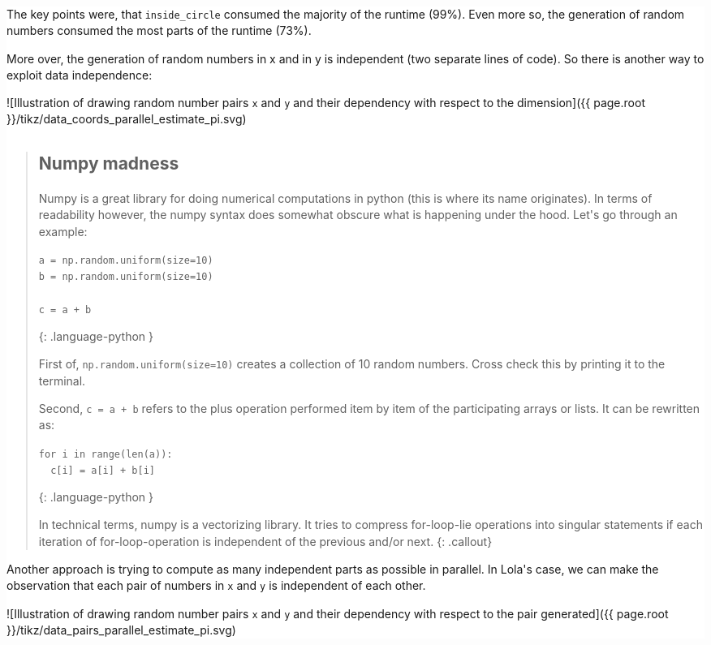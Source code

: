 The key points were, that `inside_circle` consumed the majority of the runtime
(99%). Even more so, the generation of random numbers consumed the most parts
of the runtime (73%).

More over, the generation of random numbers in x and in y is independent (two
separate lines of code). So there is another way to exploit data independence:

![Illustration of drawing random number pairs `x` and `y` and their dependency
with respect to the dimension]({{ page.root
}}/tikz/data_coords_parallel_estimate_pi.svg)


> ## Numpy madness
>
> Numpy is a great library for doing numerical computations in python (this is
> where its name originates). In terms of readability however, the numpy syntax
> does somewhat obscure what is happening under the hood. Let's go through an
> example:
>
> ~~~~~
> a = np.random.uniform(size=10)
> b = np.random.uniform(size=10)
> 
> c = a + b
> ~~~~~
> {: .language-python }
> 
> First of, `np.random.uniform(size=10)` creates a collection of 10 random
> numbers. Cross check this by printing it to the terminal.
>
> Second, `c = a + b` refers to the plus operation performed item by item of
> the participating arrays or lists. It can be rewritten as:
>
> ~~~~~
> for i in range(len(a)):
>   c[i] = a[i] + b[i]
> ~~~~~
> {: .language-python }
>
> In technical terms, numpy is a vectorizing library. It tries to compress
> for-loop-lie operations into singular statements if each iteration of
> for-loop-operation is independent of the previous and/or next.
{: .callout}


Another approach is trying to compute as many independent parts as possible in
parallel. In Lola's case, we can make the observation that each pair of numbers
in `x` and `y` is independent of each other.

![Illustration of drawing random number pairs `x` and `y` and their dependency
with respect to the pair generated]({{ page.root
}}/tikz/data_pairs_parallel_estimate_pi.svg)
